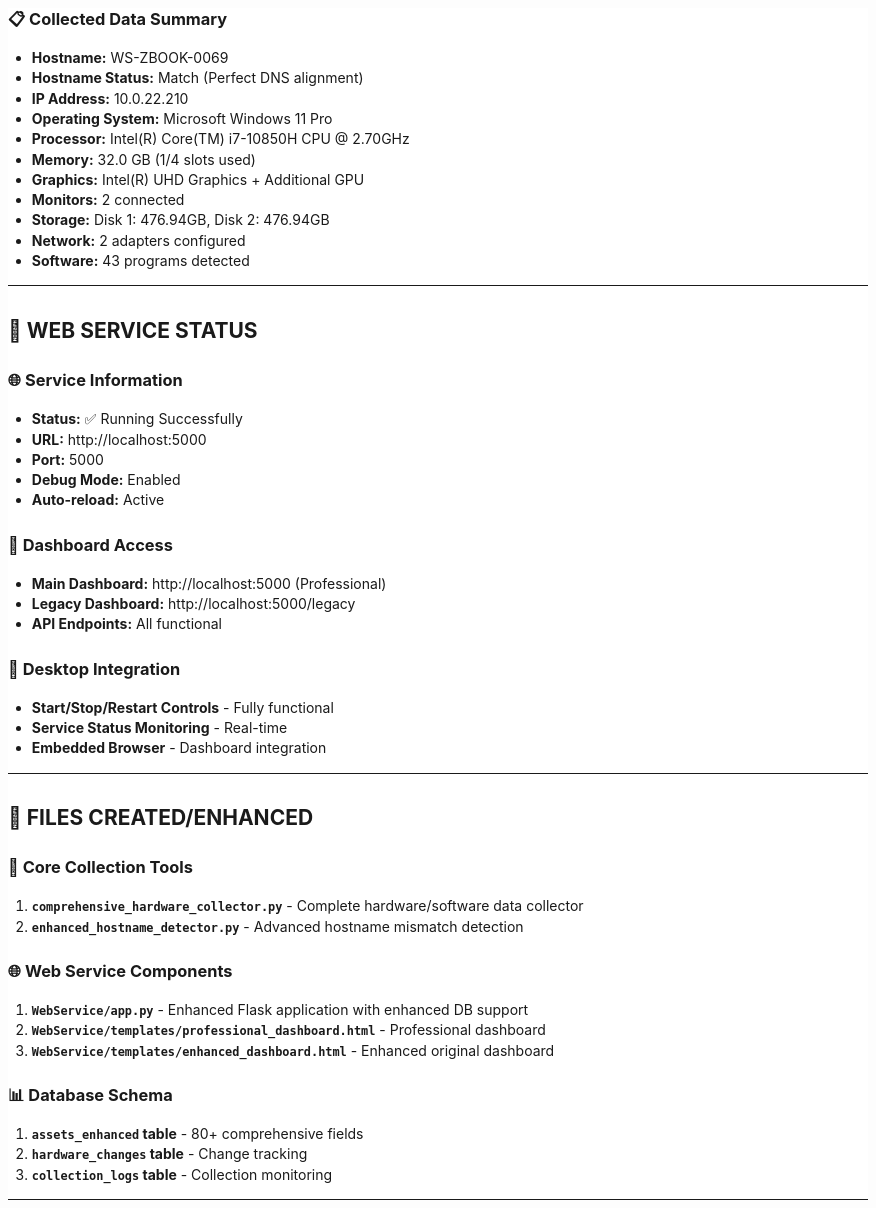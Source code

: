 ### 📋 **Collected Data Summary**
- **Hostname:** WS-ZBOOK-0069
- **Hostname Status:** Match (Perfect DNS alignment)
- **IP Address:** 10.0.22.210
- **Operating System:** Microsoft Windows 11 Pro
- **Processor:** Intel(R) Core(TM) i7-10850H CPU @ 2.70GHz
- **Memory:** 32.0 GB (1/4 slots used)
- **Graphics:** Intel(R) UHD Graphics + Additional GPU
- **Monitors:** 2 connected
- **Storage:** Disk 1: 476.94GB, Disk 2: 476.94GB
- **Network:** 2 adapters configured
- **Software:** 43 programs detected

---

## 🚀 **WEB SERVICE STATUS**

### 🌐 **Service Information**
- **Status:** ✅ Running Successfully
- **URL:** http://localhost:5000
- **Port:** 5000
- **Debug Mode:** Enabled
- **Auto-reload:** Active

### 📱 **Dashboard Access**
- **Main Dashboard:** http://localhost:5000 (Professional)
- **Legacy Dashboard:** http://localhost:5000/legacy
- **API Endpoints:** All functional

### 🔄 **Desktop Integration**
- **Start/Stop/Restart Controls** - Fully functional
- **Service Status Monitoring** - Real-time
- **Embedded Browser** - Dashboard integration

---

## 📁 **FILES CREATED/ENHANCED**

### 🔧 **Core Collection Tools**
1. **`comprehensive_hardware_collector.py`** - Complete hardware/software data collector
2. **`enhanced_hostname_detector.py`** - Advanced hostname mismatch detection

### 🌐 **Web Service Components**
1. **`WebService/app.py`** - Enhanced Flask application with enhanced DB support
2. **`WebService/templates/professional_dashboard.html`** - Professional dashboard
3. **`WebService/templates/enhanced_dashboard.html`** - Enhanced original dashboard

### 📊 **Database Schema**
1. **`assets_enhanced` table** - 80+ comprehensive fields
2. **`hardware_changes` table** - Change tracking
3. **`collection_logs` table** - Collection monitoring

---